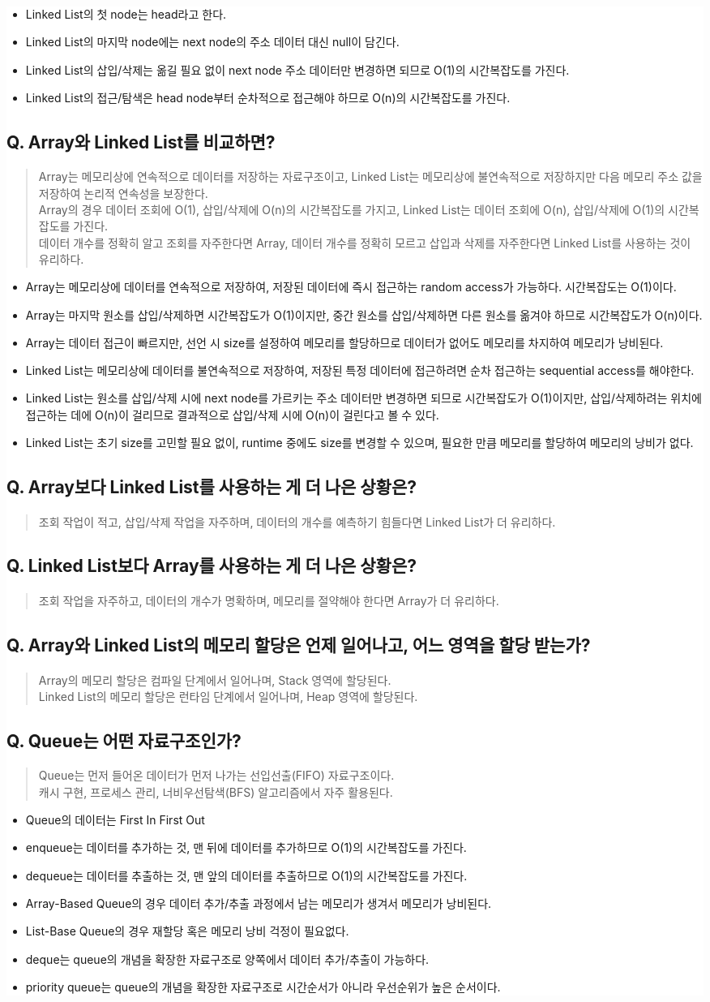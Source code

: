 - Linked List의 첫 node는 head라고 한다.

- Linked List의 마지막 node에는 next node의 주소 데이터 대신 null이 담긴다.

- Linked List의 삽입/삭제는 옮길 필요 없이 next node 주소 데이터만 변경하면 되므로 O(1)의 시간복잡도를 가진다.

- Linked List의 접근/탐색은 head node부터 순차적으로 접근해야 하므로 O(n)의 시간복잡도를 가진다.

## Q. Array와 Linked List를 비교하면?
> Array는 메모리상에 연속적으로 데이터를 저장하는 자료구조이고, Linked List는 메모리상에 불연속적으로 저장하지만 다음 메모리 주소 값을 저장하여 논리적 연속성을 보장한다.  
> Array의 경우 데이터 조회에 O(1), 삽입/삭제에 O(n)의 시간복잡도를 가지고, Linked List는 데이터 조회에 O(n), 삽입/삭제에 O(1)의 시간복잡도를 가진다.  
> 데이터 개수를 정확히 알고 조회를 자주한다면 Array, 데이터 개수를 정확히 모르고 삽입과 삭제를 자주한다면 Linked List를 사용하는 것이 유리하다.

- Array는 메모리상에 데이터를 연속적으로 저장하여, 저장된 데이터에 즉시 접근하는 random access가 가능하다. 시간복잡도는 O(1)이다.

- Array는 마지막 원소를 삽입/삭제하면 시간복잡도가 O(1)이지만, 중간 원소를 삽입/삭제하면 다른 원소를 옮겨야 하므로 시간복잡도가 O(n)이다.

- Array는 데이터 접근이 빠르지만, 선언 시 size를 설정하여 메모리를 할당하므로 데이터가 없어도 메모리를 차지하여 메모리가 낭비된다.

- Linked List는 메모리상에 데이터를 불연속적으로 저장하여, 저장된 특정 데이터에 접근하려면 순차 접근하는 sequential access를 해야한다.

- Linked List는 원소를 삽입/삭제 시에 next node를 가르키는 주소 데이터만 변경하면 되므로 시간복잡도가 O(1)이지만, 삽입/삭제하려는 위치에 접근하는 데에 O(n)이 걸리므로 결과적으로 삽입/삭제 시에 O(n)이 걸린다고 볼 수 있다.

- Linked List는 초기 size를 고민할 필요 없이, runtime 중에도 size를 변경할 수 있으며, 필요한 만큼 메모리를 할당하여 메모리의 낭비가 없다.

## Q. Array보다 Linked List를 사용하는 게 더 나은 상황은?
> 조회 작업이 적고, 삽입/삭제 작업을 자주하며, 데이터의 개수를 예측하기 힘들다면 Linked List가 더 유리하다.

## Q. Linked List보다 Array를 사용하는 게 더 나은 상황은?
> 조회 작업을 자주하고, 데이터의 개수가 명확하며, 메모리를 절약해야 한다면 Array가 더 유리하다.

## Q. Array와 Linked List의 메모리 할당은 언제 일어나고, 어느 영역을 할당 받는가?
> Array의 메모리 할당은 컴파일 단계에서 일어나며, Stack 영역에 할당된다.  
> Linked List의 메모리 할당은 런타임 단계에서 일어나며, Heap 영역에 할당된다.

## Q. Queue는 어떤 자료구조인가?
> Queue는 먼저 들어온 데이터가 먼저 나가는 선입선출(FIFO) 자료구조이다.  
> 캐시 구현, 프로세스 관리, 너비우선탐색(BFS) 알고리즘에서 자주 활용된다.

- Queue의 데이터는 First In First Out

- enqueue는 데이터를 추가하는 것, 맨 뒤에 데이터를 추가하므로 O(1)의 시간복잡도를 가진다.

- dequeue는 데이터를 추출하는 것, 맨 앞의 데이터를 추출하므로 O(1)의 시간복잡도를 가진다.

- Array-Based Queue의 경우 데이터 추가/추출 과정에서 남는 메모리가 생겨서 메모리가 낭비된다.

- List-Base Queue의 경우 재할당 혹은 메모리 낭비 걱정이 필요없다.

- deque는 queue의 개념을 확장한 자료구조로 양쪽에서 데이터 추가/추출이 가능하다.

- priority queue는 queue의 개념을 확장한 자료구조로 시간순서가 아니라 우선순위가 높은 순서이다.
